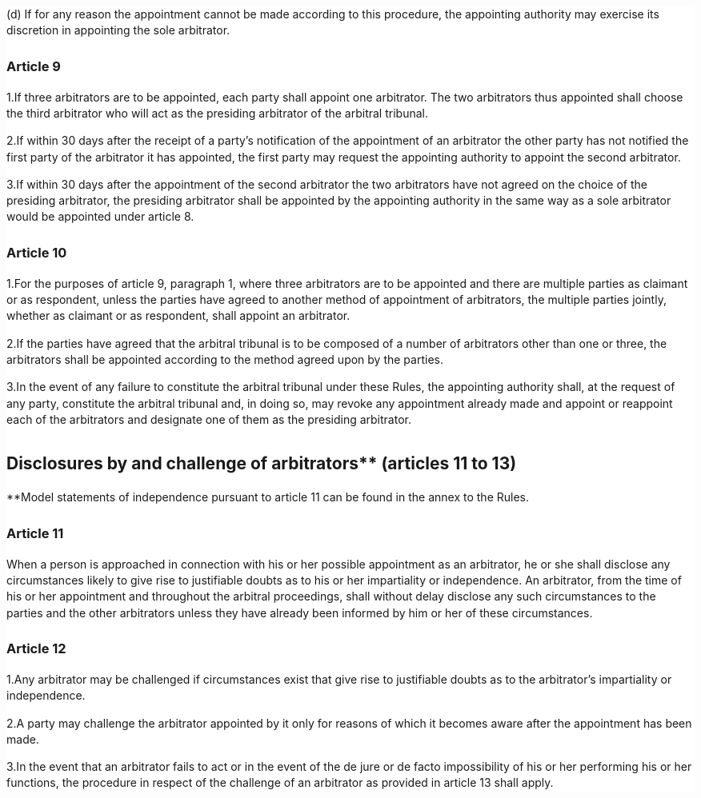 (d) If for any reason the appointment cannot be made according to this procedure, the appointing authority may exercise its discretion in appointing the sole arbitrator.

### Article 9
1.If three arbitrators are to be appointed, each party shall appoint one arbitrator. The two arbitrators thus appointed shall choose the third arbitrator who will act as the presiding arbitrator of the arbitral tribunal.

2.If within 30 days after the receipt of a party’s notification of the appointment of an arbitrator the other party has not notified the first party of the arbitrator it has appointed, the first party may request the appointing authority to appoint the second arbitrator.

3.If within 30 days after the appointment of the second arbitrator the two arbitrators have not agreed on the choice of the presiding arbitrator, the presiding arbitrator shall be appointed by the appointing authority in the same way as a sole arbitrator would be appointed under article 8.

### Article 10
1.For the purposes of article 9, paragraph 1, where three arbitrators are to be appointed and there are multiple parties as claimant or as respondent, unless the parties have agreed to another method of appointment of arbitrators, the multiple parties jointly, whether as claimant or as respondent, shall appoint an arbitrator.

2.If the parties have agreed that the arbitral tribunal is to be composed of a number of arbitrators other than one or three, the arbitrators shall be appointed according to the method agreed upon by the parties.

3.In the event of any failure to constitute the arbitral tribunal under these Rules, the appointing authority shall, at the request of any party, constitute the arbitral tribunal and, in doing so, may revoke any appointment already made and appoint or reappoint each of the arbitrators and designate one of them as the presiding arbitrator.

## Disclosures by and challenge of arbitrators** (articles 11 to 13)
**Model statements of independence pursuant to article 11 can be found in the annex to the Rules.
### Article 11
When a person is approached in connection with his or her possible appointment as an arbitrator, he or she shall disclose any circumstances likely to give rise to justifiable doubts as to his or her impartiality or independence. An arbitrator, from the time of his or her appointment and throughout the arbitral proceedings, shall without delay disclose any such circumstances to the parties and the other arbitrators unless they have already been informed by him or her of these circumstances.

### Article 12
1.Any arbitrator may be challenged if circumstances exist that give rise to justifiable doubts as to the arbitrator’s impartiality or independence.

2.A party may challenge the arbitrator appointed by it only for reasons of which it becomes aware after the appointment has been made.

3.In the event that an arbitrator fails to act or in the event of the de jure or de facto impossibility of his or her performing his or her functions, the procedure in respect of the challenge of an arbitrator as provided in article 13 shall apply.
